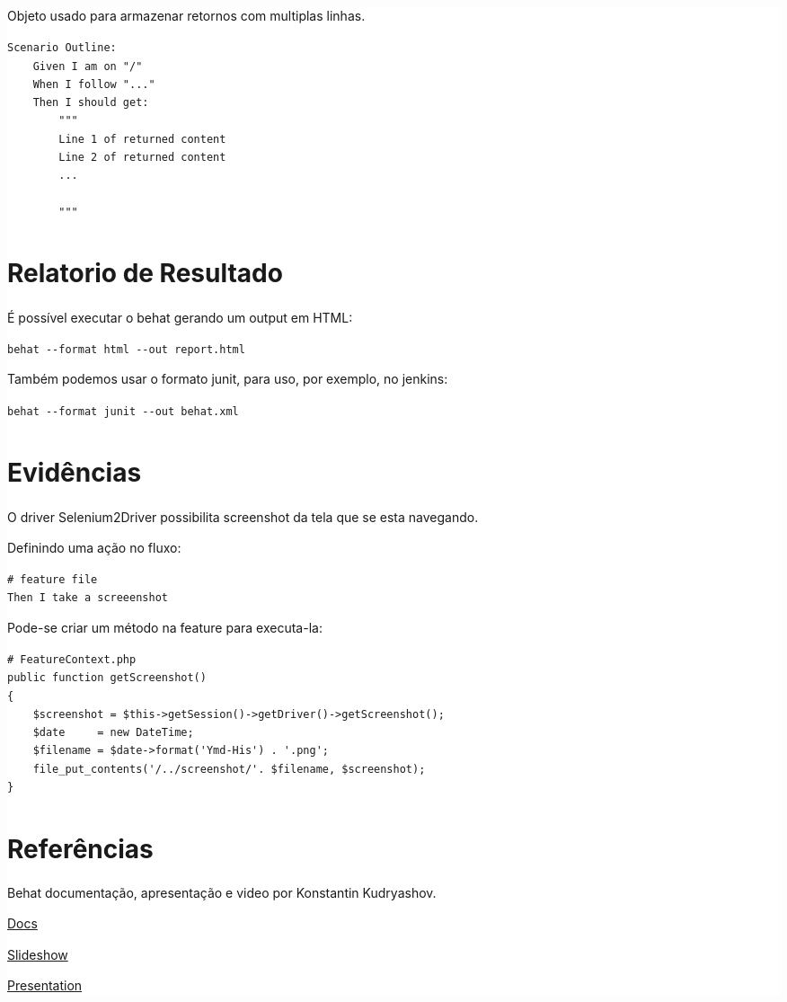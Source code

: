 Objeto usado para armazenar retornos com multiplas linhas.

    Scenario Outline:
        Given I am on "/"
        When I follow "..."
        Then I should get:
            """
            Line 1 of returned content
            Line 2 of returned content
            ...

            """


# Relatorio de Resultado

É possível executar o behat gerando um output em HTML:

    behat --format html --out report.html

Também podemos usar o formato junit, para uso, por exemplo, no jenkins:

    behat --format junit --out behat.xml

# Evidências

O driver Selenium2Driver possibilita screenshot da tela que se esta navegando.

Definindo uma ação no fluxo:

    # feature file
    Then I take a screeenshot

Pode-se criar um método na feature para executa-la:

    # FeatureContext.php
    public function getScreenshot()
    {
        $screenshot = $this->getSession()->getDriver()->getScreenshot();
        $date     = new DateTime;
        $filename = $date->format('Ymd-His') . '.png';
        file_put_contents('/../screenshot/'. $filename, $screenshot);
    }



# Referências

Behat documentação, apresentação e video por Konstantin Kudryashov.

[Docs](http://docs.behat.org)

[Slideshow](https://speakerdeck.com/everzet/behat-by-example)

[Presentation](http://www.youtube.com/watch?v=QnPmbQbsTV0)
